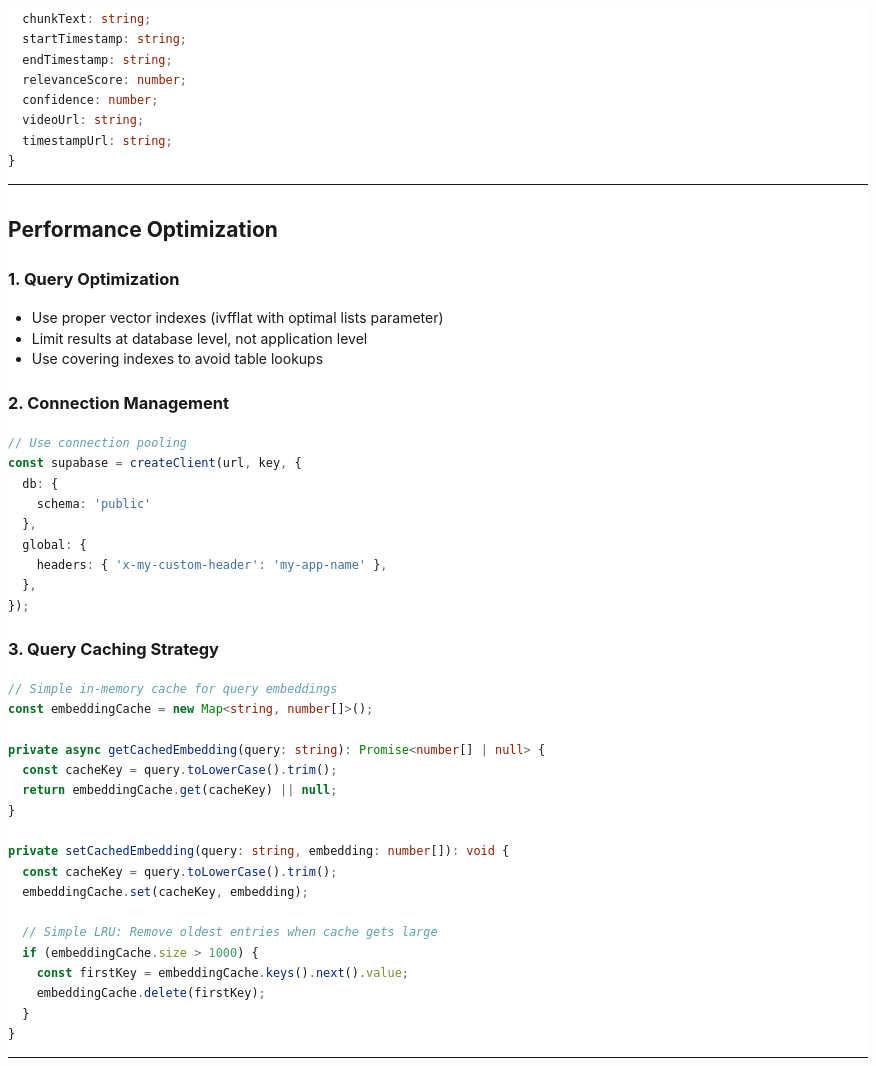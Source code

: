 ```typescript
  chunkText: string;
  startTimestamp: string;
  endTimestamp: string;
  relevanceScore: number;
  confidence: number;
  videoUrl: string;
  timestampUrl: string;
}
```

---

## Performance Optimization

### 1. Query Optimization
- Use proper vector indexes (ivfflat with optimal lists parameter)
- Limit results at database level, not application level
- Use covering indexes to avoid table lookups

### 2. Connection Management
```typescript
// Use connection pooling
const supabase = createClient(url, key, {
  db: {
    schema: 'public'
  },
  global: {
    headers: { 'x-my-custom-header': 'my-app-name' },
  },
});
```

### 3. Query Caching Strategy
```typescript
// Simple in-memory cache for query embeddings
const embeddingCache = new Map<string, number[]>();

private async getCachedEmbedding(query: string): Promise<number[] | null> {
  const cacheKey = query.toLowerCase().trim();
  return embeddingCache.get(cacheKey) || null;
}

private setCachedEmbedding(query: string, embedding: number[]): void {
  const cacheKey = query.toLowerCase().trim();
  embeddingCache.set(cacheKey, embedding);
  
  // Simple LRU: Remove oldest entries when cache gets large
  if (embeddingCache.size > 1000) {
    const firstKey = embeddingCache.keys().next().value;
    embeddingCache.delete(firstKey);
  }
}
```

---